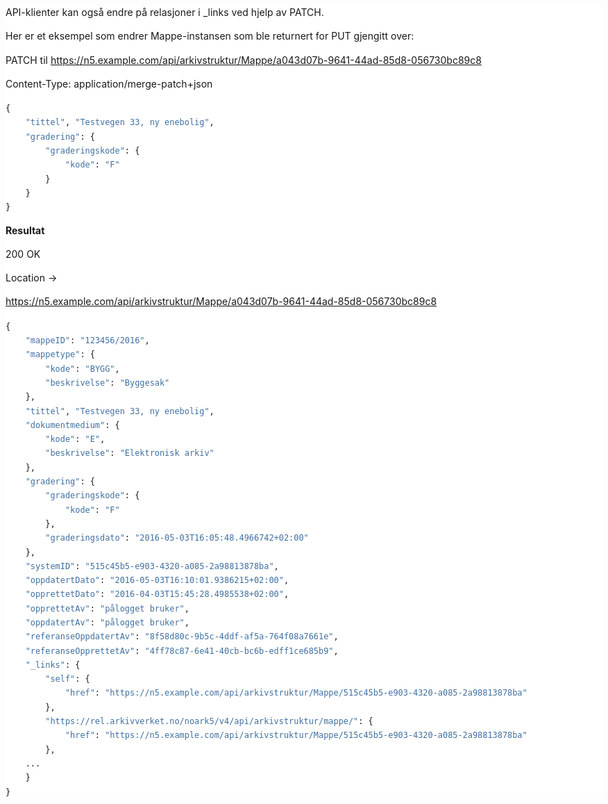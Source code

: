 API-klienter kan også endre på relasjoner i \_links ved hjelp av
PATCH.

Her er et eksempel som endrer Mappe-instansen som ble returnert for
PUT gjengitt over:

PATCH til https://n5.example.com/api/arkivstruktur/Mappe/a043d07b-9641-44ad-85d8-056730bc89c8

Content-Type: application/merge-patch+json

```Python
{
    "tittel", "Testvegen 33, ny enebolig",
    "gradering": {
        "graderingskode": {
            "kode": "F"
        }
    }
}
```

**Resultat**

200 OK

Location →

https://n5.example.com/api/arkivstruktur/Mappe/a043d07b-9641-44ad-85d8-056730bc89c8

```Python
{
    "mappeID": "123456/2016",
    "mappetype": {
        "kode": "BYGG",
        "beskrivelse": "Byggesak"
    },
    "tittel", "Testvegen 33, ny enebolig",
    "dokumentmedium": {
        "kode": "E",
        "beskrivelse": "Elektronisk arkiv"
    },
    "gradering": {
        "graderingskode": {
            "kode": "F"
        },
        "graderingsdato": "2016-05-03T16:05:48.4966742+02:00"
    },
    "systemID": "515c45b5-e903-4320-a085-2a98813878ba",
    "oppdatertDato": "2016-05-03T16:10:01.9386215+02:00",
    "opprettetDato": "2016-04-03T15:45:28.4985538+02:00",
    "opprettetAv": "pålogget bruker",
    "oppdatertAv": "pålogget bruker",
    "referanseOppdatertAv": "8f58d80c-9b5c-4ddf-af5a-764f08a7661e",
    "referanseOpprettetAv": "4ff78c87-6e41-40cb-bc6b-edff1ce685b9",
    "_links": {
        "self": {
            "href": "https://n5.example.com/api/arkivstruktur/Mappe/515c45b5-e903-4320-a085-2a98813878ba"
        },
        "https://rel.arkivverket.no/noark5/v4/api/arkivstruktur/mappe/": {
            "href": "https://n5.example.com/api/arkivstruktur/Mappe/515c45b5-e903-4320-a085-2a98813878ba"
        },
	...
    }
}
```
